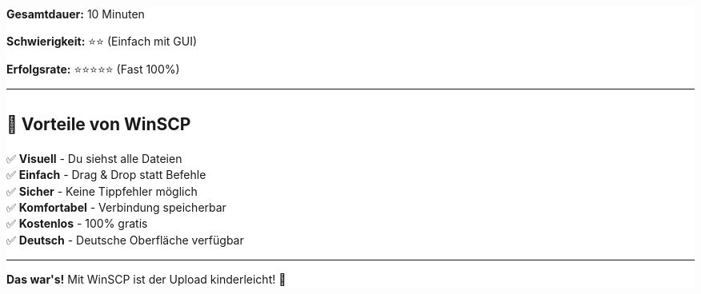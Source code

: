 **Gesamtdauer:** 10 Minuten

**Schwierigkeit:** ⭐⭐ (Einfach mit GUI)

**Erfolgsrate:** ⭐⭐⭐⭐⭐ (Fast 100%)

---

## 🎯 Vorteile von WinSCP

✅ **Visuell** - Du siehst alle Dateien  
✅ **Einfach** - Drag & Drop statt Befehle  
✅ **Sicher** - Keine Tippfehler möglich  
✅ **Komfortabel** - Verbindung speicherbar  
✅ **Kostenlos** - 100% gratis  
✅ **Deutsch** - Deutsche Oberfläche verfügbar  

---

**Das war's!** Mit WinSCP ist der Upload kinderleicht! 🎉
